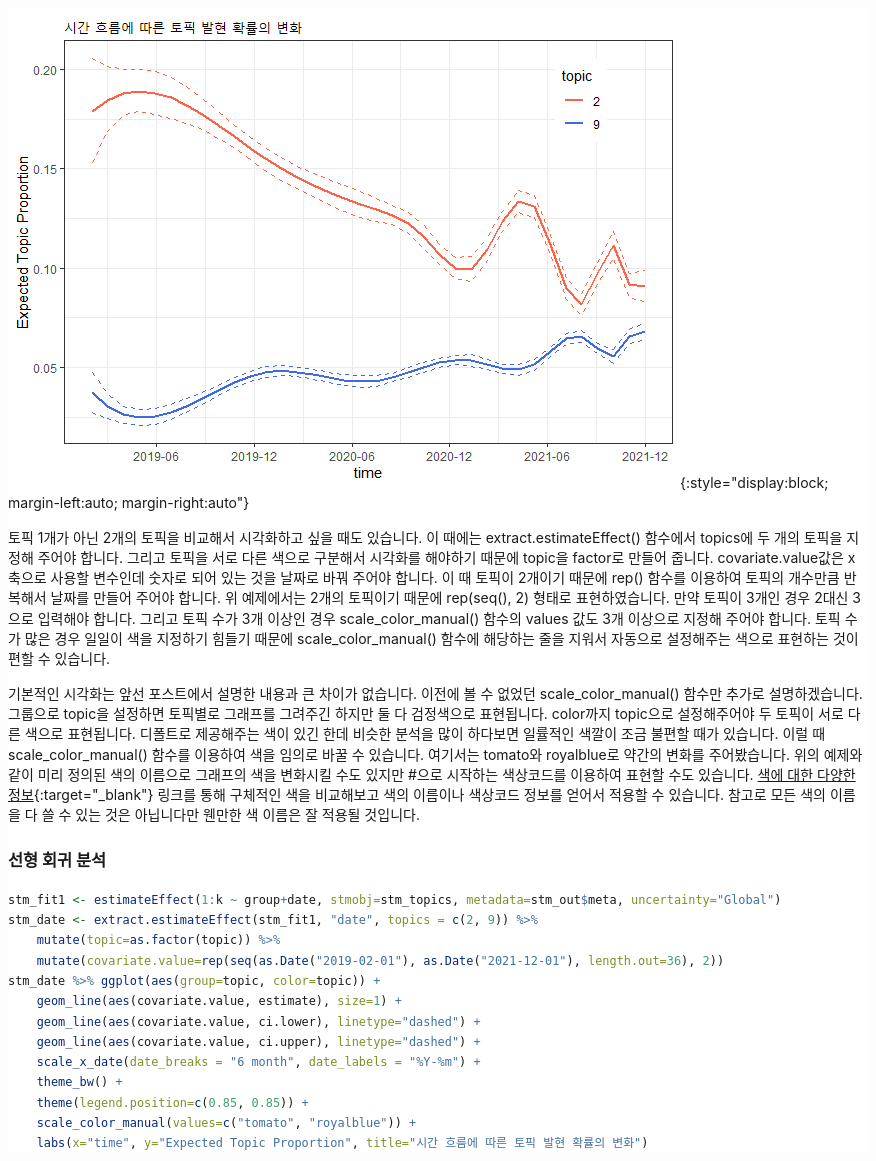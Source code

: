 ![](https://raw.githubusercontent.com/cysics/cysics.github.io/master/_posts/2022-02-09-kakaotalk-topic-analysis6_files/figure-gfm/stm_regression3-1.png){:style="display:block; margin-left:auto; margin-right:auto"}

토픽 1개가 아닌 2개의 토픽을 비교해서 시각화하고 싶을 때도 있습니다. 이 때에는 extract.estimateEffect() 함수에서 topics에 두 개의 토픽을 지정해 주어야 합니다. 그리고 토픽을 서로 다른 색으로 구분해서 시각화를 해야하기 때문에 topic을 factor로 만들어 줍니다. covariate.value값은 x축으로 사용할 변수인데 숫자로 되어 있는 것을 날짜로 바꿔 주어야 합니다. 이 때 토픽이 2개이기 때문에 rep() 함수를 이용하여 토픽의 개수만큼 반복해서 날짜를 만들어 주어야 합니다. 위 예제에서는 2개의 토픽이기 때문에 rep(seq(), 2) 형태로 표현하였습니다. 만약 토픽이 3개인 경우 2대신 3으로 입력해야 합니다. 그리고 토픽 수가 3개 이상인 경우 scale\_color\_manual() 함수의 values 값도 3개 이상으로 지정해 주어야 합니다. 토픽 수가 많은 경우 일일이 색을 지정하기 힘들기 때문에 scale\_color\_manual() 함수에 해당하는 줄을 지워서 자동으로 설정해주는 색으로 표현하는 것이 편할 수 있습니다.

기본적인 시각화는 앞선 포스트에서 설명한 내용과 큰 차이가 없습니다. 이전에 볼 수 없었던 scale\_color\_manual() 함수만 추가로 설명하겠습니다. 그룹으로 topic을 설정하면 토픽별로 그래프를 그려주긴 하지만 둘 다 검정색으로 표현됩니다. color까지 topic으로 설정해주어야 두 토픽이 서로 다른 색으로 표현됩니다. 디폴트로 제공해주는 색이 있긴 한데 비슷한 분석을 많이 하다보면 일률적인 색깔이 조금 불편할 때가 있습니다. 이럴 때 scale\_color\_manual() 함수를 이용하여 색을 임의로 바꿀 수 있습니다. 여기서는 tomato와 royalblue로 약간의 변화를 주어봤습니다. 위의 예제와 같이 미리 정의된 색의 이름으로 그래프의 색을 변화시킬 수도 있지만 \#으로 시작하는 색상코드를 이용하여 표현할 수도 있습니다. [색에 대한 다양한 정보](https://m.blog.naver.com/PostView.naver?isHttpsRedirect=true&blogId=keb0105&logNo=60031502918){:target="_blank"} 링크를 통해 구체적인 색을 비교해보고 색의 이름이나 색상코드 정보를 얻어서 적용할 수 있습니다. 참고로 모든 색의 이름을 다 쓸 수 있는 것은 아닙니다만 웬만한 색 이름은 잘 적용될 것입니다.

### 선형 회귀 분석

``` r
stm_fit1 <- estimateEffect(1:k ~ group+date, stmobj=stm_topics, metadata=stm_out$meta, uncertainty="Global")
stm_date <- extract.estimateEffect(stm_fit1, "date", topics = c(2, 9)) %>% 
    mutate(topic=as.factor(topic)) %>% 
    mutate(covariate.value=rep(seq(as.Date("2019-02-01"), as.Date("2021-12-01"), length.out=36), 2))
stm_date %>% ggplot(aes(group=topic, color=topic)) +
    geom_line(aes(covariate.value, estimate), size=1) +
    geom_line(aes(covariate.value, ci.lower), linetype="dashed") +
    geom_line(aes(covariate.value, ci.upper), linetype="dashed") +
    scale_x_date(date_breaks = "6 month", date_labels = "%Y-%m") +
    theme_bw() +
    theme(legend.position=c(0.85, 0.85)) +
    scale_color_manual(values=c("tomato", "royalblue")) +
    labs(x="time", y="Expected Topic Proportion", title="시간 흐름에 따른 토픽 발현 확률의 변화")
```
